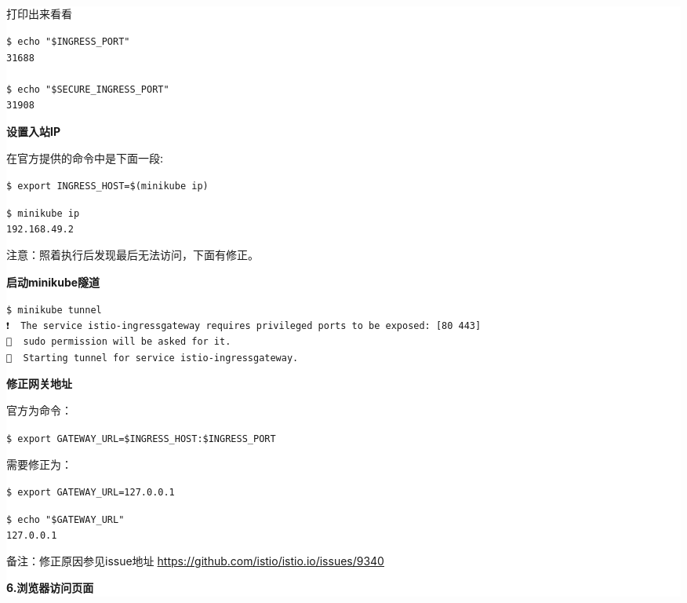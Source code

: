 打印出来看看

```
$ echo "$INGRESS_PORT"
31688

$ echo "$SECURE_INGRESS_PORT"
31908
```



**设置入站IP** 

在官方提供的命令中是下面一段:

```
$ export INGRESS_HOST=$(minikube ip)
```

```
$ minikube ip
192.168.49.2
```

注意：照着执行后发现最后无法访问，下面有修正。



**启动minikube隧道** 

```
$ minikube tunnel
❗  The service istio-ingressgateway requires privileged ports to be exposed: [80 443]
🔑  sudo permission will be asked for it.
🏃  Starting tunnel for service istio-ingressgateway.
```



**修正网关地址** 

官方为命令：

```
$ export GATEWAY_URL=$INGRESS_HOST:$INGRESS_PORT
```

需要修正为：

```
$ export GATEWAY_URL=127.0.0.1
```

```
$ echo "$GATEWAY_URL"
127.0.0.1
```



备注：修正原因参见issue地址 https://github.com/istio/istio.io/issues/9340



**6.浏览器访问页面** 
